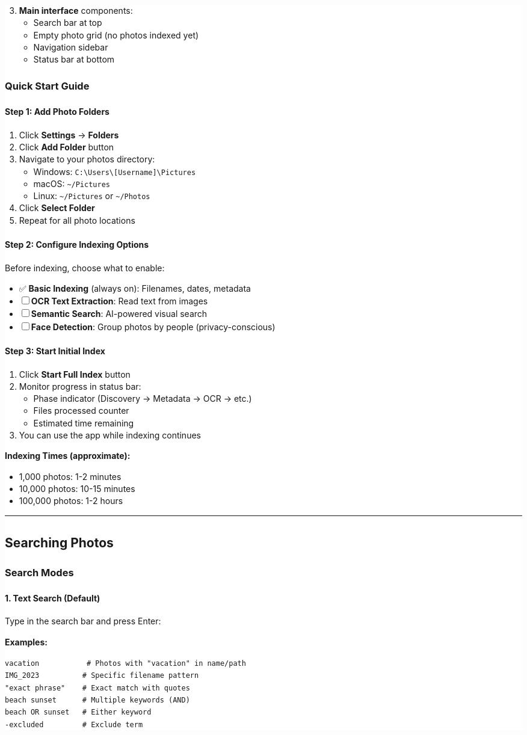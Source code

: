3. **Main interface** components:
   - Search bar at top
   - Empty photo grid (no photos indexed yet)
   - Navigation sidebar
   - Status bar at bottom

### Quick Start Guide

#### Step 1: Add Photo Folders

1. Click **Settings** → **Folders**
2. Click **Add Folder** button
3. Navigate to your photos directory:
   - Windows: `C:\Users\[Username]\Pictures`
   - macOS: `~/Pictures`
   - Linux: `~/Pictures` or `~/Photos`
4. Click **Select Folder**
5. Repeat for all photo locations

#### Step 2: Configure Indexing Options

Before indexing, choose what to enable:

- ✅ **Basic Indexing** (always on): Filenames, dates, metadata
- ☐ **OCR Text Extraction**: Read text from images
- ☐ **Semantic Search**: AI-powered visual search
- ☐ **Face Detection**: Group photos by people (privacy-conscious)

#### Step 3: Start Initial Index

1. Click **Start Full Index** button
2. Monitor progress in status bar:
   - Phase indicator (Discovery → Metadata → OCR → etc.)
   - Files processed counter
   - Estimated time remaining
3. You can use the app while indexing continues

**Indexing Times (approximate):**
- 1,000 photos: 1-2 minutes
- 10,000 photos: 10-15 minutes
- 100,000 photos: 1-2 hours

---

## Searching Photos

### Search Modes

#### 1. Text Search (Default)

Type in the search bar and press Enter:

**Examples:**
```
vacation           # Photos with "vacation" in name/path
IMG_2023          # Specific filename pattern
"exact phrase"    # Exact match with quotes
beach sunset      # Multiple keywords (AND)
beach OR sunset   # Either keyword
-excluded         # Exclude term
```
